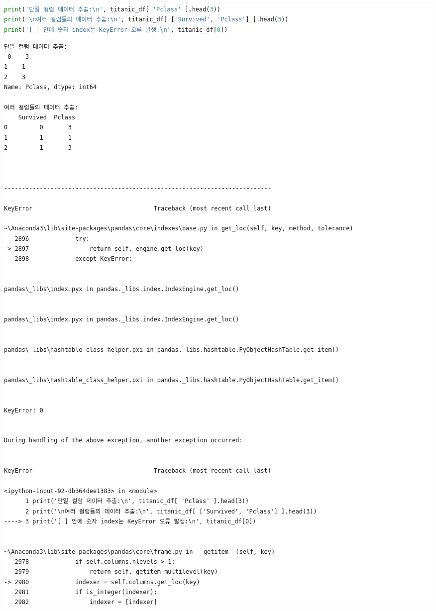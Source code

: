 
```python
print('단일 컬럼 데이터 추출:\n', titanic_df[ 'Pclass' ].head(3))
print('\n여러 컬럼들의 데이터 추출:\n', titanic_df[ ['Survived', 'Pclass'] ].head(3))
print('[ ] 안에 숫자 index는 KeyError 오류 발생:\n', titanic_df[0])
```

    단일 컬럼 데이터 추출:
     0    3
    1    1
    2    3
    Name: Pclass, dtype: int64
    
    여러 컬럼들의 데이터 추출:
        Survived  Pclass
    0         0       3
    1         1       1
    2         1       3
    


    ---------------------------------------------------------------------------

    KeyError                                  Traceback (most recent call last)

    ~\Anaconda3\lib\site-packages\pandas\core\indexes\base.py in get_loc(self, key, method, tolerance)
       2896             try:
    -> 2897                 return self._engine.get_loc(key)
       2898             except KeyError:
    

    pandas\_libs\index.pyx in pandas._libs.index.IndexEngine.get_loc()
    

    pandas\_libs\index.pyx in pandas._libs.index.IndexEngine.get_loc()
    

    pandas\_libs\hashtable_class_helper.pxi in pandas._libs.hashtable.PyObjectHashTable.get_item()
    

    pandas\_libs\hashtable_class_helper.pxi in pandas._libs.hashtable.PyObjectHashTable.get_item()
    

    KeyError: 0

    
    During handling of the above exception, another exception occurred:
    

    KeyError                                  Traceback (most recent call last)

    <ipython-input-92-db364dee1383> in <module>
          1 print('단일 컬럼 데이터 추출:\n', titanic_df[ 'Pclass' ].head(3))
          2 print('\n여러 컬럼들의 데이터 추출:\n', titanic_df[ ['Survived', 'Pclass'] ].head(3))
    ----> 3 print('[ ] 안에 숫자 index는 KeyError 오류 발생:\n', titanic_df[0])
    

    ~\Anaconda3\lib\site-packages\pandas\core\frame.py in __getitem__(self, key)
       2978             if self.columns.nlevels > 1:
       2979                 return self._getitem_multilevel(key)
    -> 2980             indexer = self.columns.get_loc(key)
       2981             if is_integer(indexer):
       2982                 indexer = [indexer]
    